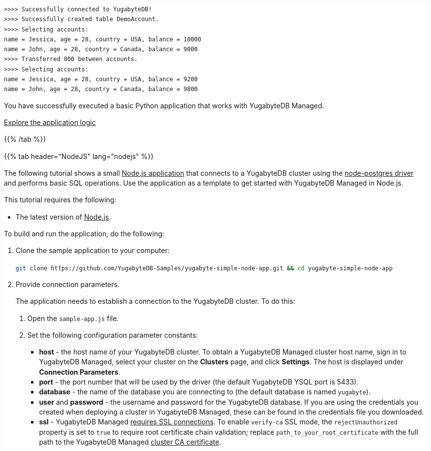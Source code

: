 ```output
>>>> Successfully connected to YugabyteDB!
>>>> Successfully created table DemoAccount.
>>>> Selecting accounts:
name = Jessica, age = 28, country = USA, balance = 10000
name = John, age = 28, country = Canada, balance = 9000
>>>> Transferred 800 between accounts.
>>>> Selecting accounts:
name = Jessica, age = 28, country = USA, balance = 9200
name = John, age = 28, country = Canada, balance = 9800
```

You have successfully executed a basic Python application that works with YugabyteDB Managed.

[Explore the application logic](/preview/develop/build-apps/python/cloud-ysql-python/#explore-the-application-logic)

  {{% /tab %}}

  {{% tab header="NodeJS" lang="nodejs" %}}

The following tutorial shows a small [Node.js application](https://github.com/yugabyte/yugabyte-simple-node-app) that connects to a YugabyteDB cluster using the [node-postgres driver](/preview/drivers-orms/nodejs/) and performs basic SQL operations. Use the application as a template to get started with YugabyteDB Managed in Node.js.

This tutorial requires the following:

- The latest version of [Node.js](https://nodejs.org/en/download/).

To build and run the application, do the following:

1. Clone the sample application to your computer:

    ```sh
    git clone https://github.com/YugabyteDB-Samples/yugabyte-simple-node-app.git && cd yugabyte-simple-node-app
    ```

1. Provide connection parameters.

    The application needs to establish a connection to the YugabyteDB cluster. To do this:

    1. Open the `sample-app.js` file.

    2. Set the following configuration parameter constants:

        - **host** - the host name of your YugabyteDB cluster. To obtain a YugabyteDB Managed cluster host name, sign in to YugabyteDB Managed, select your cluster on the **Clusters** page, and click **Settings**. The host is displayed under **Connection Parameters**.
        - **port** - the port number that will be used by the driver (the default YugabyteDB YSQL port is 5433).
        - **database** - the name of the database you are connecting to (the default database is named `yugabyte`).
        - **user** and **password** - the username and password for the YugabyteDB database. If you are using the credentials you created when deploying a cluster in YugabyteDB Managed, these can be found in the credentials file you downloaded.
        - **ssl** - YugabyteDB Managed [requires SSL connections](/preview/yugabyte-cloud/cloud-secure-clusters/cloud-authentication/#ssl-modes-in-ysql). To enable `verify-ca` SSL mode, the `rejectUnauthorized` property is set to `true` to require root certificate chain validation; replace `path_to_your_root_certificate` with the full path to the YugabyteDB Managed [cluster CA certificate](/preview/yugabyte-cloud/cloud-secure-clusters/cloud-authentication/).
